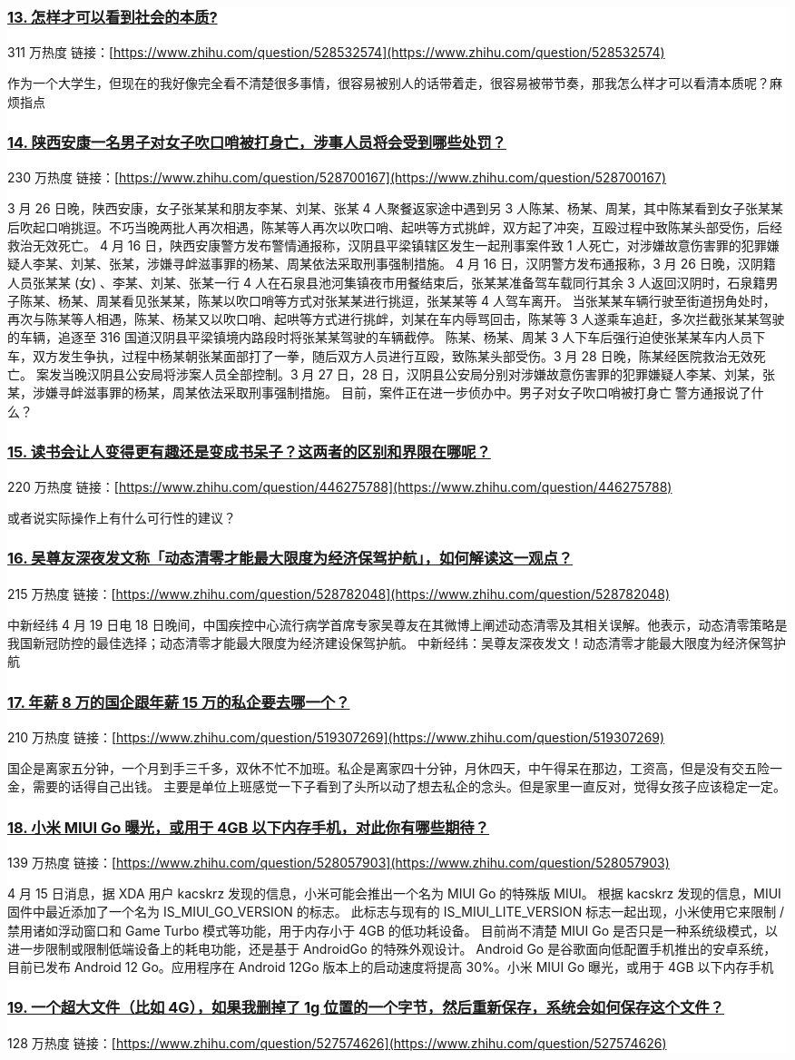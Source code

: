 

### [13. 怎样才可以看到社会的本质?](https://www.zhihu.com/question/528532574)
311 万热度 链接：[https://www.zhihu.com/question/528532574](https://www.zhihu.com/question/528532574)

作为一个大学生，但现在的我好像完全看不清楚很多事情，很容易被别人的话带着走，很容易被带节奏，那我怎么样才可以看清本质呢？麻烦指点

### [14. 陕西安康一名男子对女子吹口哨被打身亡，涉事人员将会受到哪些处罚？](https://www.zhihu.com/question/528700167)
230 万热度 链接：[https://www.zhihu.com/question/528700167](https://www.zhihu.com/question/528700167)

3 月 26 日晚，陕西安康，女子张某某和朋友李某、刘某、张某 4 人聚餐返家途中遇到另 3 人陈某、杨某、周某，其中陈某看到女子张某某后吹起口哨挑逗。不巧当晚两批人再次相遇，陈某等人再次以吹口哨、起哄等方式挑衅，双方起了冲突，互殴过程中致陈某头部受伤，后经救治无效死亡。 4 月 16 日，陕西安康警方发布警情通报称，汉阴县平梁镇辖区发生一起刑事案件致 1 人死亡，对涉嫌故意伤害罪的犯罪嫌疑人李某、刘某、张某，涉嫌寻衅滋事罪的杨某、周某依法采取刑事强制措施。 4 月 16 日，汉阴警方发布通报称，3 月 26 日晚，汉阴籍人员张某某 (女) 、李某、刘某、张某一行 4 人在石泉县池河集镇夜市用餐结束后，张某某准备驾车载同行其余 3 人返回汉阴时，石泉籍男子陈某、杨某、周某看见张某某，陈某以吹口哨等方式对张某某进行挑逗，张某某等 4 人驾车离开。 当张某某车辆行驶至街道拐角处时，再次与陈某等人相遇，陈某、杨某又以吹口哨、起哄等方式进行挑衅，刘某在车内辱骂回击，陈某等 3 人遂乘车追赶，多次拦截张某某驾驶的车辆，追逐至 316 国道汉阴县平梁镇境内路段时将张某某驾驶的车辆截停。 陈某、杨某、周某 3 人下车后强行迫使张某某车内人员下车，双方发生争执，过程中杨某朝张某面部打了一拳，随后双方人员进行互殴，致陈某头部受伤。3 月 28 日晚，陈某经医院救治无效死亡。 案发当晚汉阴县公安局将涉案人员全部控制。3 月 27 日，28 日，汉阴县公安局分别对涉嫌故意伤害罪的犯罪嫌疑人李某、刘某，张某，涉嫌寻衅滋事罪的杨某，周某依法采取刑事强制措施。 目前，案件正在进一步侦办中。男子对女子吹口哨被打身亡 警方通报说了什么？

### [15. 读书会让人变得更有趣还是变成书呆子？这两者的区别和界限在哪呢？](https://www.zhihu.com/question/446275788)
220 万热度 链接：[https://www.zhihu.com/question/446275788](https://www.zhihu.com/question/446275788)

或者说实际操作上有什么可行性的建议？

### [16. 吴尊友深夜发文称「动态清零才能最大限度为经济保驾护航」，如何解读这一观点？](https://www.zhihu.com/question/528782048)
215 万热度 链接：[https://www.zhihu.com/question/528782048](https://www.zhihu.com/question/528782048)

中新经纬 4 月 19 日电 18 日晚间，中国疾控中心流行病学首席专家吴尊友在其微博上阐述动态清零及其相关误解。他表示，动态清零策略是我国新冠防控的最佳选择；动态清零才能最大限度为经济建设保驾护航。 中新经纬：吴尊友深夜发文！动态清零才能最大限度为经济保驾护航

### [17. 年薪 8 万的国企跟年薪 15 万的私企要去哪一个？](https://www.zhihu.com/question/519307269)
210 万热度 链接：[https://www.zhihu.com/question/519307269](https://www.zhihu.com/question/519307269)

国企是离家五分钟，一个月到手三千多，双休不忙不加班。私企是离家四十分钟，月休四天，中午得呆在那边，工资高，但是没有交五险一金，需要的话得自己出钱。 主要是单位上班感觉一下子看到了头所以动了想去私企的念头。但是家里一直反对，觉得女孩子应该稳定一定。

### [18. 小米 MIUI Go 曝光，或用于 4GB 以下内存手机，对此你有哪些期待？](https://www.zhihu.com/question/528057903)
139 万热度 链接：[https://www.zhihu.com/question/528057903](https://www.zhihu.com/question/528057903)

4 月 15 日消息，据 XDA 用户 kacskrz 发现的信息，小米可能会推出一个名为 MIUI Go 的特殊版 MIUI。 根据 kacskrz 发现的信息，MIUI 固件中最近添加了一个名为 IS_MIUI_GO_VERSION 的标志。 此标志与现有的 IS_MIUI_LITE_VERSION 标志一起出现，小米使用它来限制 / 禁用诸如浮动窗口和 Game Turbo 模式等功能，用于内存小于 4GB 的低功耗设备。 目前尚不清楚 MIUI Go 是否只是一种系统级模式，以进一步限制或限制低端设备上的耗电功能，还是基于 AndroidGo 的特殊外观设计。 Android Go 是谷歌面向低配置手机推出的安卓系统，目前已发布 Android 12 Go。应用程序在 Android 12Go 版本上的启动速度将提高 30%。小米 MIUI Go 曝光，或用于 4GB 以下内存手机

### [19. 一个超大文件（比如 4G），如果我删掉了 1g 位置的一个字节，然后重新保存，系统会如何保存这个文件？](https://www.zhihu.com/question/527574626)
128 万热度 链接：[https://www.zhihu.com/question/527574626](https://www.zhihu.com/question/527574626)
